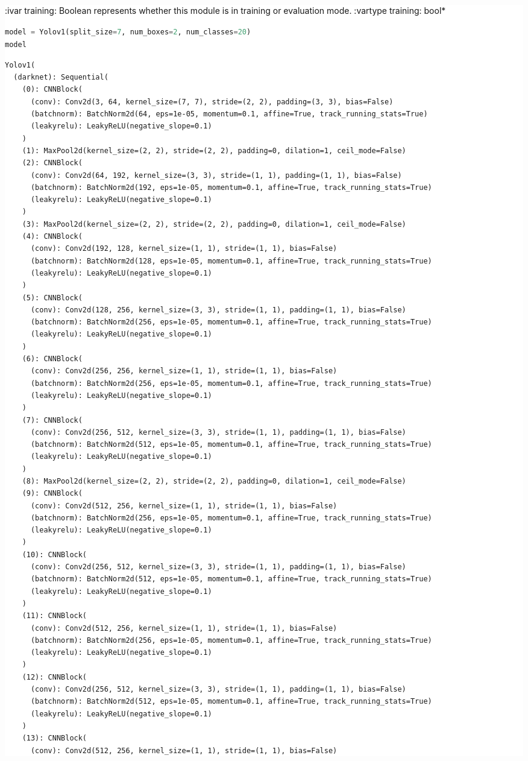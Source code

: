 :ivar training: Boolean represents whether this module is in training or
evaluation mode. :vartype training: bool\*

``` python
model = Yolov1(split_size=7, num_boxes=2, num_classes=20)
model
```

    Yolov1(
      (darknet): Sequential(
        (0): CNNBlock(
          (conv): Conv2d(3, 64, kernel_size=(7, 7), stride=(2, 2), padding=(3, 3), bias=False)
          (batchnorm): BatchNorm2d(64, eps=1e-05, momentum=0.1, affine=True, track_running_stats=True)
          (leakyrelu): LeakyReLU(negative_slope=0.1)
        )
        (1): MaxPool2d(kernel_size=(2, 2), stride=(2, 2), padding=0, dilation=1, ceil_mode=False)
        (2): CNNBlock(
          (conv): Conv2d(64, 192, kernel_size=(3, 3), stride=(1, 1), padding=(1, 1), bias=False)
          (batchnorm): BatchNorm2d(192, eps=1e-05, momentum=0.1, affine=True, track_running_stats=True)
          (leakyrelu): LeakyReLU(negative_slope=0.1)
        )
        (3): MaxPool2d(kernel_size=(2, 2), stride=(2, 2), padding=0, dilation=1, ceil_mode=False)
        (4): CNNBlock(
          (conv): Conv2d(192, 128, kernel_size=(1, 1), stride=(1, 1), bias=False)
          (batchnorm): BatchNorm2d(128, eps=1e-05, momentum=0.1, affine=True, track_running_stats=True)
          (leakyrelu): LeakyReLU(negative_slope=0.1)
        )
        (5): CNNBlock(
          (conv): Conv2d(128, 256, kernel_size=(3, 3), stride=(1, 1), padding=(1, 1), bias=False)
          (batchnorm): BatchNorm2d(256, eps=1e-05, momentum=0.1, affine=True, track_running_stats=True)
          (leakyrelu): LeakyReLU(negative_slope=0.1)
        )
        (6): CNNBlock(
          (conv): Conv2d(256, 256, kernel_size=(1, 1), stride=(1, 1), bias=False)
          (batchnorm): BatchNorm2d(256, eps=1e-05, momentum=0.1, affine=True, track_running_stats=True)
          (leakyrelu): LeakyReLU(negative_slope=0.1)
        )
        (7): CNNBlock(
          (conv): Conv2d(256, 512, kernel_size=(3, 3), stride=(1, 1), padding=(1, 1), bias=False)
          (batchnorm): BatchNorm2d(512, eps=1e-05, momentum=0.1, affine=True, track_running_stats=True)
          (leakyrelu): LeakyReLU(negative_slope=0.1)
        )
        (8): MaxPool2d(kernel_size=(2, 2), stride=(2, 2), padding=0, dilation=1, ceil_mode=False)
        (9): CNNBlock(
          (conv): Conv2d(512, 256, kernel_size=(1, 1), stride=(1, 1), bias=False)
          (batchnorm): BatchNorm2d(256, eps=1e-05, momentum=0.1, affine=True, track_running_stats=True)
          (leakyrelu): LeakyReLU(negative_slope=0.1)
        )
        (10): CNNBlock(
          (conv): Conv2d(256, 512, kernel_size=(3, 3), stride=(1, 1), padding=(1, 1), bias=False)
          (batchnorm): BatchNorm2d(512, eps=1e-05, momentum=0.1, affine=True, track_running_stats=True)
          (leakyrelu): LeakyReLU(negative_slope=0.1)
        )
        (11): CNNBlock(
          (conv): Conv2d(512, 256, kernel_size=(1, 1), stride=(1, 1), bias=False)
          (batchnorm): BatchNorm2d(256, eps=1e-05, momentum=0.1, affine=True, track_running_stats=True)
          (leakyrelu): LeakyReLU(negative_slope=0.1)
        )
        (12): CNNBlock(
          (conv): Conv2d(256, 512, kernel_size=(3, 3), stride=(1, 1), padding=(1, 1), bias=False)
          (batchnorm): BatchNorm2d(512, eps=1e-05, momentum=0.1, affine=True, track_running_stats=True)
          (leakyrelu): LeakyReLU(negative_slope=0.1)
        )
        (13): CNNBlock(
          (conv): Conv2d(512, 256, kernel_size=(1, 1), stride=(1, 1), bias=False)